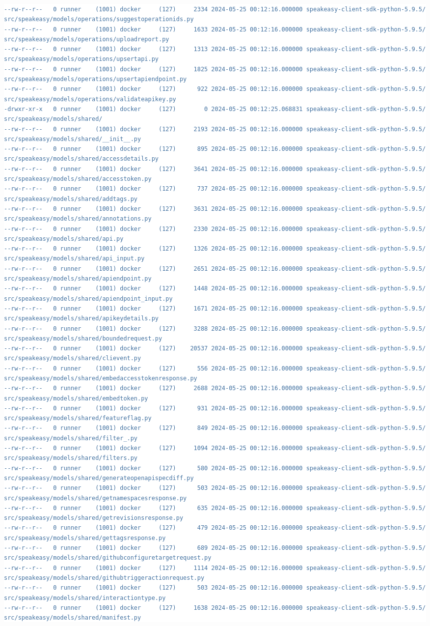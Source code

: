 ```diff
--rw-r--r--   0 runner    (1001) docker     (127)     2334 2024-05-25 00:12:16.000000 speakeasy-client-sdk-python-5.9.5/src/speakeasy/models/operations/suggestoperationids.py
--rw-r--r--   0 runner    (1001) docker     (127)     1633 2024-05-25 00:12:16.000000 speakeasy-client-sdk-python-5.9.5/src/speakeasy/models/operations/uploadreport.py
--rw-r--r--   0 runner    (1001) docker     (127)     1313 2024-05-25 00:12:16.000000 speakeasy-client-sdk-python-5.9.5/src/speakeasy/models/operations/upsertapi.py
--rw-r--r--   0 runner    (1001) docker     (127)     1825 2024-05-25 00:12:16.000000 speakeasy-client-sdk-python-5.9.5/src/speakeasy/models/operations/upsertapiendpoint.py
--rw-r--r--   0 runner    (1001) docker     (127)      922 2024-05-25 00:12:16.000000 speakeasy-client-sdk-python-5.9.5/src/speakeasy/models/operations/validateapikey.py
-drwxr-xr-x   0 runner    (1001) docker     (127)        0 2024-05-25 00:12:25.068831 speakeasy-client-sdk-python-5.9.5/src/speakeasy/models/shared/
--rw-r--r--   0 runner    (1001) docker     (127)     2193 2024-05-25 00:12:16.000000 speakeasy-client-sdk-python-5.9.5/src/speakeasy/models/shared/__init__.py
--rw-r--r--   0 runner    (1001) docker     (127)      895 2024-05-25 00:12:16.000000 speakeasy-client-sdk-python-5.9.5/src/speakeasy/models/shared/accessdetails.py
--rw-r--r--   0 runner    (1001) docker     (127)     3641 2024-05-25 00:12:16.000000 speakeasy-client-sdk-python-5.9.5/src/speakeasy/models/shared/accesstoken.py
--rw-r--r--   0 runner    (1001) docker     (127)      737 2024-05-25 00:12:16.000000 speakeasy-client-sdk-python-5.9.5/src/speakeasy/models/shared/addtags.py
--rw-r--r--   0 runner    (1001) docker     (127)     3631 2024-05-25 00:12:16.000000 speakeasy-client-sdk-python-5.9.5/src/speakeasy/models/shared/annotations.py
--rw-r--r--   0 runner    (1001) docker     (127)     2330 2024-05-25 00:12:16.000000 speakeasy-client-sdk-python-5.9.5/src/speakeasy/models/shared/api.py
--rw-r--r--   0 runner    (1001) docker     (127)     1326 2024-05-25 00:12:16.000000 speakeasy-client-sdk-python-5.9.5/src/speakeasy/models/shared/api_input.py
--rw-r--r--   0 runner    (1001) docker     (127)     2651 2024-05-25 00:12:16.000000 speakeasy-client-sdk-python-5.9.5/src/speakeasy/models/shared/apiendpoint.py
--rw-r--r--   0 runner    (1001) docker     (127)     1448 2024-05-25 00:12:16.000000 speakeasy-client-sdk-python-5.9.5/src/speakeasy/models/shared/apiendpoint_input.py
--rw-r--r--   0 runner    (1001) docker     (127)     1671 2024-05-25 00:12:16.000000 speakeasy-client-sdk-python-5.9.5/src/speakeasy/models/shared/apikeydetails.py
--rw-r--r--   0 runner    (1001) docker     (127)     3288 2024-05-25 00:12:16.000000 speakeasy-client-sdk-python-5.9.5/src/speakeasy/models/shared/boundedrequest.py
--rw-r--r--   0 runner    (1001) docker     (127)    20537 2024-05-25 00:12:16.000000 speakeasy-client-sdk-python-5.9.5/src/speakeasy/models/shared/clievent.py
--rw-r--r--   0 runner    (1001) docker     (127)      556 2024-05-25 00:12:16.000000 speakeasy-client-sdk-python-5.9.5/src/speakeasy/models/shared/embedaccesstokenresponse.py
--rw-r--r--   0 runner    (1001) docker     (127)     2688 2024-05-25 00:12:16.000000 speakeasy-client-sdk-python-5.9.5/src/speakeasy/models/shared/embedtoken.py
--rw-r--r--   0 runner    (1001) docker     (127)      931 2024-05-25 00:12:16.000000 speakeasy-client-sdk-python-5.9.5/src/speakeasy/models/shared/featureflag.py
--rw-r--r--   0 runner    (1001) docker     (127)      849 2024-05-25 00:12:16.000000 speakeasy-client-sdk-python-5.9.5/src/speakeasy/models/shared/filter_.py
--rw-r--r--   0 runner    (1001) docker     (127)     1094 2024-05-25 00:12:16.000000 speakeasy-client-sdk-python-5.9.5/src/speakeasy/models/shared/filters.py
--rw-r--r--   0 runner    (1001) docker     (127)      580 2024-05-25 00:12:16.000000 speakeasy-client-sdk-python-5.9.5/src/speakeasy/models/shared/generateopenapispecdiff.py
--rw-r--r--   0 runner    (1001) docker     (127)      503 2024-05-25 00:12:16.000000 speakeasy-client-sdk-python-5.9.5/src/speakeasy/models/shared/getnamespacesresponse.py
--rw-r--r--   0 runner    (1001) docker     (127)      635 2024-05-25 00:12:16.000000 speakeasy-client-sdk-python-5.9.5/src/speakeasy/models/shared/getrevisionsresponse.py
--rw-r--r--   0 runner    (1001) docker     (127)      479 2024-05-25 00:12:16.000000 speakeasy-client-sdk-python-5.9.5/src/speakeasy/models/shared/gettagsresponse.py
--rw-r--r--   0 runner    (1001) docker     (127)      689 2024-05-25 00:12:16.000000 speakeasy-client-sdk-python-5.9.5/src/speakeasy/models/shared/githubconfiguretargetrequest.py
--rw-r--r--   0 runner    (1001) docker     (127)     1114 2024-05-25 00:12:16.000000 speakeasy-client-sdk-python-5.9.5/src/speakeasy/models/shared/githubtriggeractionrequest.py
--rw-r--r--   0 runner    (1001) docker     (127)      503 2024-05-25 00:12:16.000000 speakeasy-client-sdk-python-5.9.5/src/speakeasy/models/shared/interactiontype.py
--rw-r--r--   0 runner    (1001) docker     (127)     1638 2024-05-25 00:12:16.000000 speakeasy-client-sdk-python-5.9.5/src/speakeasy/models/shared/manifest.py
```